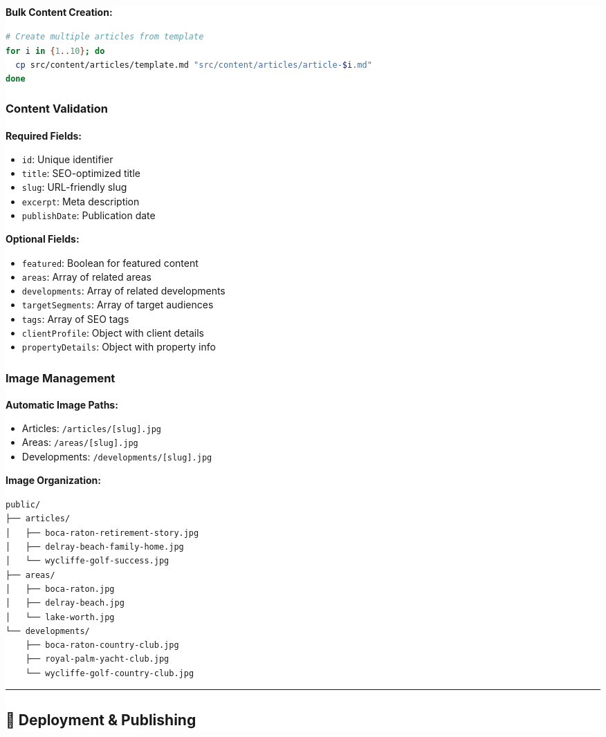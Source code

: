 **Bulk Content Creation:**
```bash
# Create multiple articles from template
for i in {1..10}; do
  cp src/content/articles/template.md "src/content/articles/article-$i.md"
done
```

### **Content Validation**

**Required Fields:**
- `id`: Unique identifier
- `title`: SEO-optimized title
- `slug`: URL-friendly slug
- `excerpt`: Meta description
- `publishDate`: Publication date

**Optional Fields:**
- `featured`: Boolean for featured content
- `areas`: Array of related areas
- `developments`: Array of related developments
- `targetSegments`: Array of target audiences
- `tags`: Array of SEO tags
- `clientProfile`: Object with client details
- `propertyDetails`: Object with property info

### **Image Management**

**Automatic Image Paths:**
- Articles: `/articles/[slug].jpg`
- Areas: `/areas/[slug].jpg`
- Developments: `/developments/[slug].jpg`

**Image Organization:**
```
public/
├── articles/
│   ├── boca-raton-retirement-story.jpg
│   ├── delray-beach-family-home.jpg
│   └── wycliffe-golf-success.jpg
├── areas/
│   ├── boca-raton.jpg
│   ├── delray-beach.jpg
│   └── lake-worth.jpg
└── developments/
    ├── boca-raton-country-club.jpg
    ├── royal-palm-yacht-club.jpg
    └── wycliffe-golf-country-club.jpg
```

---

## 🚀 **Deployment & Publishing**
